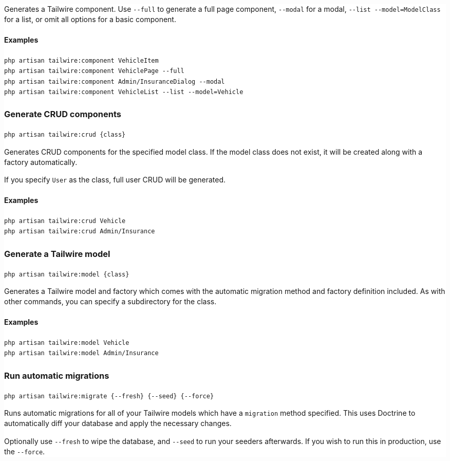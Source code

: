 Generates a Tailwire component. Use `--full` to generate a full page component, `--modal` for a modal, `--list --model=ModelClass` for a list, or omit all options for a basic component.

#### Examples

```console
php artisan tailwire:component VehicleItem
php artisan tailwire:component VehiclePage --full
php artisan tailwire:component Admin/InsuranceDialog --modal
php artisan tailwire:component VehicleList --list --model=Vehicle
```

### Generate CRUD components

```console
php artisan tailwire:crud {class}
```

Generates CRUD components for the specified model class. If the model class does not exist, it will be created along with a factory automatically.

If you specify `User` as the class, full user CRUD will be generated.

#### Examples

```console
php artisan tailwire:crud Vehicle
php artisan tailwire:crud Admin/Insurance
```

### Generate a Tailwire model

```console
php artisan tailwire:model {class}
```

Generates a Tailwire model and factory which comes with the automatic migration method and factory definition included. As with other commands, you can specify a subdirectory for the class.

#### Examples

```console
php artisan tailwire:model Vehicle
php artisan tailwire:model Admin/Insurance
```

### Run automatic migrations

```console
php artisan tailwire:migrate {--fresh} {--seed} {--force}
```

Runs automatic migrations for all of your Tailwire models which have a `migration` method specified. This uses Doctrine to automatically diff your database and apply the necessary changes. 

Optionally use `--fresh` to wipe the database, and `--seed` to run your seeders afterwards. If you wish to run this in production, use the `--force`.
